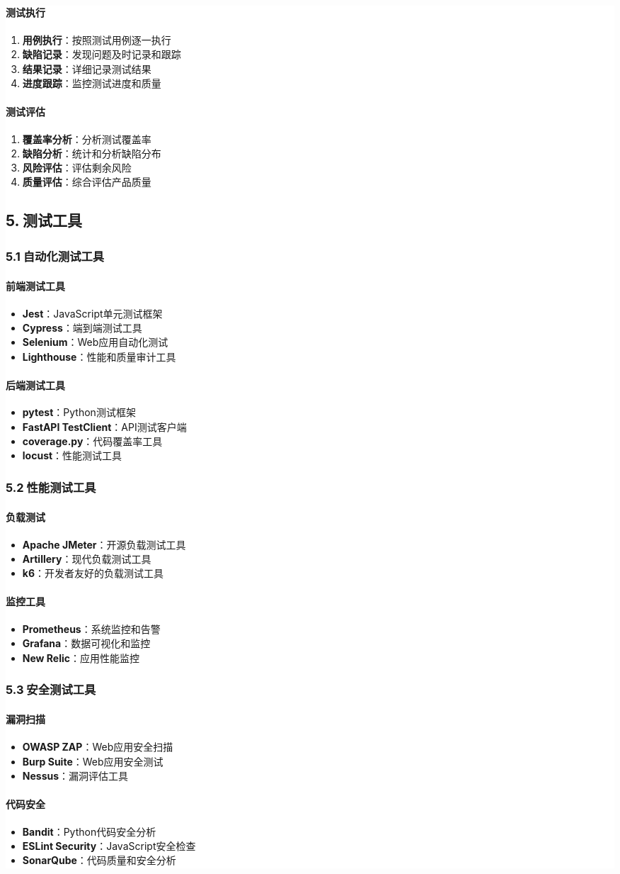 #### 测试执行
1. **用例执行**：按照测试用例逐一执行
2. **缺陷记录**：发现问题及时记录和跟踪
3. **结果记录**：详细记录测试结果
4. **进度跟踪**：监控测试进度和质量

#### 测试评估
1. **覆盖率分析**：分析测试覆盖率
2. **缺陷分析**：统计和分析缺陷分布
3. **风险评估**：评估剩余风险
4. **质量评估**：综合评估产品质量

## 5. 测试工具

### 5.1 自动化测试工具

#### 前端测试工具
- **Jest**：JavaScript单元测试框架
- **Cypress**：端到端测试工具
- **Selenium**：Web应用自动化测试
- **Lighthouse**：性能和质量审计工具

#### 后端测试工具
- **pytest**：Python测试框架
- **FastAPI TestClient**：API测试客户端
- **coverage.py**：代码覆盖率工具
- **locust**：性能测试工具

### 5.2 性能测试工具

#### 负载测试
- **Apache JMeter**：开源负载测试工具
- **Artillery**：现代负载测试工具
- **k6**：开发者友好的负载测试工具

#### 监控工具
- **Prometheus**：系统监控和告警
- **Grafana**：数据可视化和监控
- **New Relic**：应用性能监控

### 5.3 安全测试工具

#### 漏洞扫描
- **OWASP ZAP**：Web应用安全扫描
- **Burp Suite**：Web应用安全测试
- **Nessus**：漏洞评估工具

#### 代码安全
- **Bandit**：Python代码安全分析
- **ESLint Security**：JavaScript安全检查
- **SonarQube**：代码质量和安全分析
